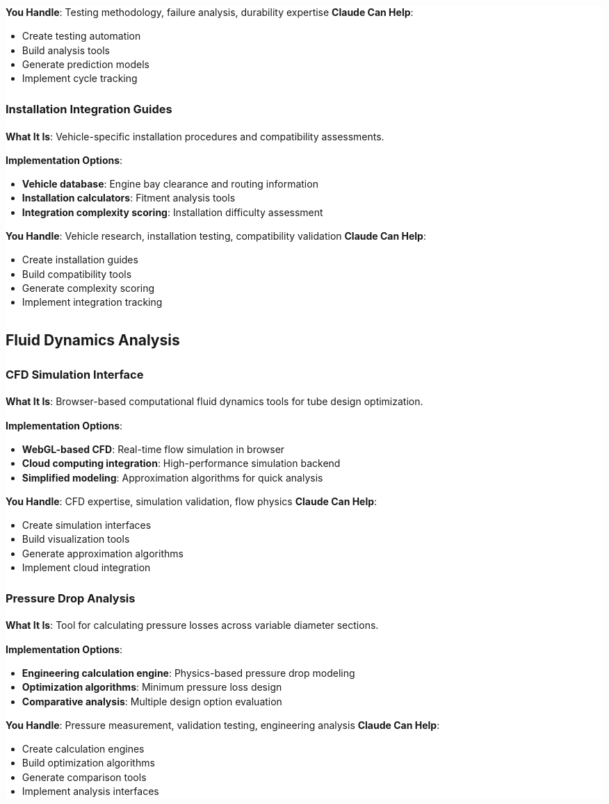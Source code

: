 **You Handle**: Testing methodology, failure analysis, durability expertise
**Claude Can Help**:
- Create testing automation
- Build analysis tools
- Generate prediction models
- Implement cycle tracking

### Installation Integration Guides
**What It Is**: Vehicle-specific installation procedures and compatibility assessments.

**Implementation Options**:
- **Vehicle database**: Engine bay clearance and routing information
- **Installation calculators**: Fitment analysis tools
- **Integration complexity scoring**: Installation difficulty assessment

**You Handle**: Vehicle research, installation testing, compatibility validation
**Claude Can Help**:
- Create installation guides
- Build compatibility tools
- Generate complexity scoring
- Implement integration tracking

## Fluid Dynamics Analysis

### CFD Simulation Interface
**What It Is**: Browser-based computational fluid dynamics tools for tube design optimization.

**Implementation Options**:
- **WebGL-based CFD**: Real-time flow simulation in browser
- **Cloud computing integration**: High-performance simulation backend
- **Simplified modeling**: Approximation algorithms for quick analysis

**You Handle**: CFD expertise, simulation validation, flow physics
**Claude Can Help**:
- Create simulation interfaces
- Build visualization tools
- Generate approximation algorithms
- Implement cloud integration

### Pressure Drop Analysis
**What It Is**: Tool for calculating pressure losses across variable diameter sections.

**Implementation Options**:
- **Engineering calculation engine**: Physics-based pressure drop modeling
- **Optimization algorithms**: Minimum pressure loss design
- **Comparative analysis**: Multiple design option evaluation

**You Handle**: Pressure measurement, validation testing, engineering analysis
**Claude Can Help**:
- Create calculation engines
- Build optimization algorithms
- Generate comparison tools
- Implement analysis interfaces
